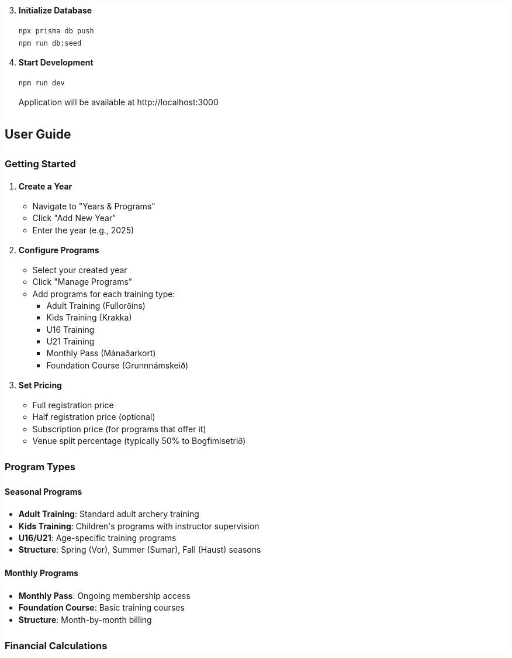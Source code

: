 3. **Initialize Database**
   ```bash
   npx prisma db push
   npm run db:seed
   ```

4. **Start Development**
   ```bash
   npm run dev
   ```
   
   Application will be available at http://localhost:3000

## User Guide

### Getting Started

1. **Create a Year**
   - Navigate to "Years & Programs"
   - Click "Add New Year"
   - Enter the year (e.g., 2025)

2. **Configure Programs**
   - Select your created year
   - Click "Manage Programs"
   - Add programs for each training type:
     - Adult Training (Fullorðins)
     - Kids Training (Krakka)
     - U16 Training
     - U21 Training
     - Monthly Pass (Mánaðarkort)
     - Foundation Course (Grunnnámskeið)

3. **Set Pricing**
   - Full registration price
   - Half registration price (optional)
   - Subscription price (for programs that offer it)
   - Venue split percentage (typically 50% to Bogfimisetrið)

### Program Types

#### Seasonal Programs
- **Adult Training**: Standard adult archery training
- **Kids Training**: Children's programs with instructor supervision
- **U16/U21**: Age-specific training programs
- **Structure**: Spring (Vor), Summer (Sumar), Fall (Haust) seasons

#### Monthly Programs
- **Monthly Pass**: Ongoing membership access
- **Foundation Course**: Basic training courses
- **Structure**: Month-by-month billing

### Financial Calculations
